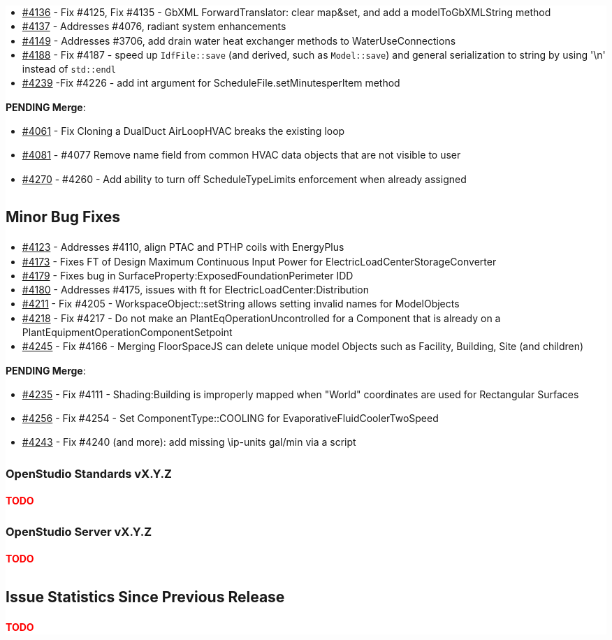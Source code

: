 * [#4136](https://github.com/NREL/OpenStudio/pull/4136) - Fix #4125, Fix #4135 - GbXML ForwardTranslator: clear map&set, and add a modelToGbXMLString method
* [#4137](https://github.com/NREL/OpenStudio/pull/4137) - Addresses #4076, radiant system enhancements
* [#4149](https://github.com/NREL/OpenStudio/pull/4149) - Addresses #3706, add drain water heat exchanger methods to WaterUseConnections
* [#4188](https://github.com/NREL/OpenStudio/pull/4188) - Fix #4187 - speed up `IdfFile::save` (and derived, such as `Model::save`) and general serialization to string by using '\n' instead of `std::endl`
* [#4239](https://github.com/NREL/OpenStudio/pull/4239) -Fix #4226 - add int argument for ScheduleFile.setMinutesperItem method


**PENDING Merge**:

* [#4061](https://github.com/NREL/OpenStudio/pull/4061) - Fix Cloning a DualDuct AirLoopHVAC breaks the existing loop
* [#4081](https://github.com/NREL/OpenStudio/pull/4081) - #4077 Remove name field from common HVAC data objects that are not visible to user

* [#4270](https://github.com/NREL/OpenStudio/pull/4270) - #4260 - Add ability to turn off ScheduleTypeLimits enforcement when already assigned


## Minor Bug Fixes

* [#4123](https://github.com/NREL/OpenStudio/pull/4123) - Addresses #4110, align PTAC and PTHP coils with EnergyPlus
* [#4173](https://github.com/NREL/OpenStudio/pull/4173) - Fixes FT of Design Maximum Continuous Input Power for ElectricLoadCenterStorageConverter
* [#4179](https://github.com/NREL/OpenStudio/pull/4179) - Fixes bug in SurfaceProperty:ExposedFoundationPerimeter IDD
* [#4180](https://github.com/NREL/OpenStudio/pull/4180) - Addresses #4175, issues with ft for ElectricLoadCenter:Distribution
* [#4211](https://github.com/NREL/OpenStudio/pull/4211) - Fix #4205 - WorkspaceObject::setString allows setting invalid names for ModelObjects 
* [#4218](https://github.com/NREL/OpenStudio/pull/4218) - Fix #4217 - Do not make an PlantEqOperationUncontrolled for a Component that is already on a PlantEquipmentOperationComponentSetpoint
* [#4245](https://github.com/NREL/OpenStudio/pull/4245) - Fix #4166 - Merging FloorSpaceJS can delete unique model Objects such as Facility, Building, Site (and children)


**PENDING Merge**:

* [#4235](https://github.com/NREL/OpenStudio/pull/4235) - Fix #4111 - Shading:Building is improperly mapped when "World" coordinates are used for Rectangular Surfaces
* [#4256](https://github.com/NREL/OpenStudio/pull/4256) - Fix #4254 - Set ComponentType::COOLING for EvaporativeFluidCoolerTwoSpeed

* [#4243](https://github.com/NREL/OpenStudio/pull/4243) - Fix #4240 (and more): add missing \ip-units gal/min via a script

### OpenStudio Standards vX.Y.Z

<strong style='color: red;'>TODO</strong>

### OpenStudio Server vX.Y.Z


<strong style='color: red;'>TODO</strong>


## Issue Statistics Since Previous Release

<strong style='color: red;'>TODO</strong>
